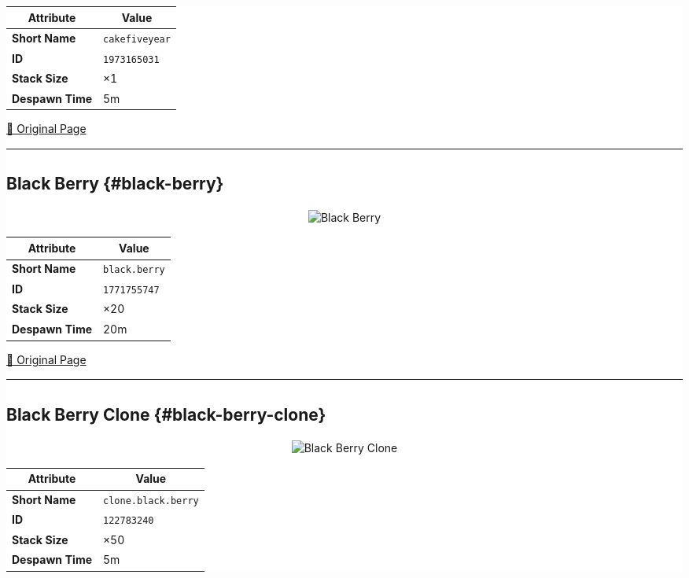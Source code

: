 </div>

| Attribute | Value |
|-----------|-------|
| **Short Name** | `cakefiveyear` |
| **ID** | `1973165031` |
| **Stack Size** | ×1 |
| **Despawn Time** | 5m |

[🔗 Original Page](https://rusthelp.com/items/birthday-cake)

---

## Black Berry {#black-berry}

<div align="center">

![Black Berry](https://cdn.rusthelp.com/images/thumbnails/black-berry.webp "Black Berry")

</div>

| Attribute | Value |
|-----------|-------|
| **Short Name** | `black.berry` |
| **ID** | `1771755747` |
| **Stack Size** | ×20 |
| **Despawn Time** | 20m |

[🔗 Original Page](https://rusthelp.com/items/black-berry)

---

## Black Berry Clone {#black-berry-clone}

<div align="center">

![Black Berry Clone](https://cdn.rusthelp.com/images/thumbnails/clone-black-berry.webp "Black Berry Clone")

</div>

| Attribute | Value |
|-----------|-------|
| **Short Name** | `clone.black.berry` |
| **ID** | `122783240` |
| **Stack Size** | ×50 |
| **Despawn Time** | 5m |
